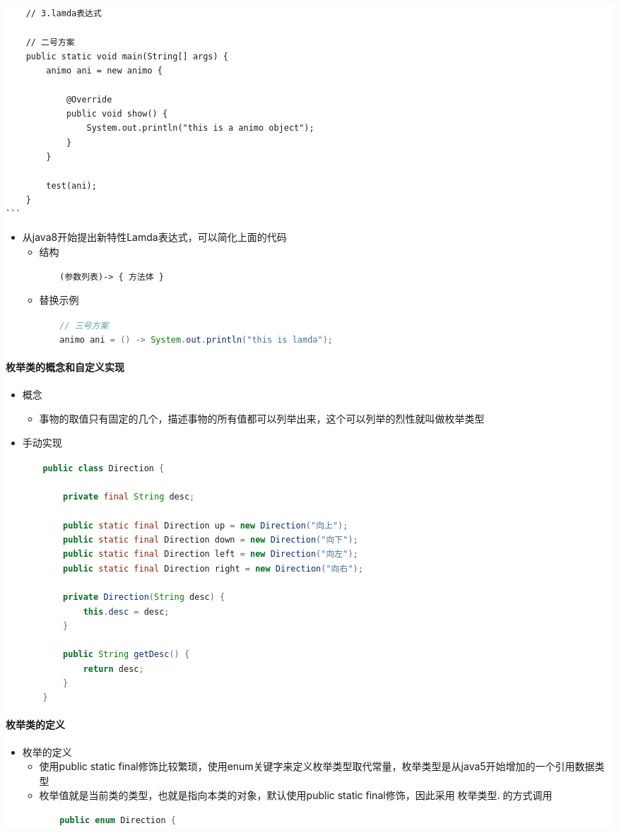         // 3.lamda表达式

        // 二号方案
        public static void main(String[] args) {
            animo ani = new animo {
                
                @Override 
                public void show() {
                    System.out.println("this is a animo object");
                }
            }

            test(ani);
        }
    ```
+ 从java8开始提出新特性Lamda表达式，可以简化上面的代码
    + 结构
        ```
            (参数列表)-> { 方法体 }
        ```
    + 替换示例
        ```java
            // 三号方案
            animo ani = () -> System.out.println("this is lamda");
        ```
#### 枚举类的概念和自定义实现
+ 概念
  
    + 事物的取值只有固定的几个，描述事物的所有值都可以列举出来，这个可以列举的烈性就叫做枚举类型
+ 手动实现
    ```java
        public class Direction {

            private final String desc;

            public static final Direction up = new Direction("向上");
            public static final Direction down = new Direction("向下");
            public static final Direction left = new Direction("向左");
            public static final Direction right = new Direction("向右");

            private Direction(String desc) {
                this.desc = desc;
            }

            public String getDesc() {
                return desc;
            }
        }
    ```
#### 枚举类的定义
+ 枚举的定义
    + 使用public static final修饰比较繁琐，使用enum关键字来定义枚举类型取代常量，枚举类型是从java5开始增加的一个引用数据类型
    + 枚举值就是当前类的类型，也就是指向本类的对象，默认使用public static final修饰，因此采用 枚举类型. 的方式调用
        ```java
            public enum Direction {
